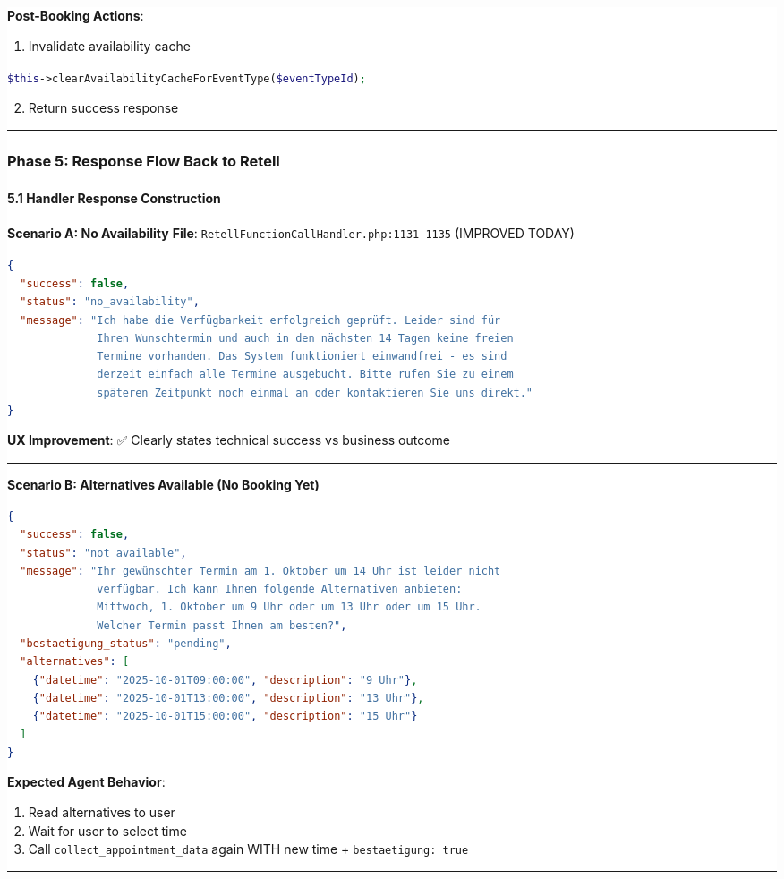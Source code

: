 **Post-Booking Actions**:
1. Invalidate availability cache
```php
$this->clearAvailabilityCacheForEventType($eventTypeId);
```

2. Return success response

---

### Phase 5: Response Flow Back to Retell

#### 5.1 Handler Response Construction

**Scenario A: No Availability**
**File**: `RetellFunctionCallHandler.php:1131-1135` (IMPROVED TODAY)

```json
{
  "success": false,
  "status": "no_availability",
  "message": "Ich habe die Verfügbarkeit erfolgreich geprüft. Leider sind für
              Ihren Wunschtermin und auch in den nächsten 14 Tagen keine freien
              Termine vorhanden. Das System funktioniert einwandfrei - es sind
              derzeit einfach alle Termine ausgebucht. Bitte rufen Sie zu einem
              späteren Zeitpunkt noch einmal an oder kontaktieren Sie uns direkt."
}
```

**UX Improvement**: ✅ Clearly states technical success vs business outcome

---

**Scenario B: Alternatives Available (No Booking Yet)**
```json
{
  "success": false,
  "status": "not_available",
  "message": "Ihr gewünschter Termin am 1. Oktober um 14 Uhr ist leider nicht
              verfügbar. Ich kann Ihnen folgende Alternativen anbieten:
              Mittwoch, 1. Oktober um 9 Uhr oder um 13 Uhr oder um 15 Uhr.
              Welcher Termin passt Ihnen am besten?",
  "bestaetigung_status": "pending",
  "alternatives": [
    {"datetime": "2025-10-01T09:00:00", "description": "9 Uhr"},
    {"datetime": "2025-10-01T13:00:00", "description": "13 Uhr"},
    {"datetime": "2025-10-01T15:00:00", "description": "15 Uhr"}
  ]
}
```

**Expected Agent Behavior**:
1. Read alternatives to user
2. Wait for user to select time
3. Call `collect_appointment_data` again WITH new time + `bestaetigung: true`

---